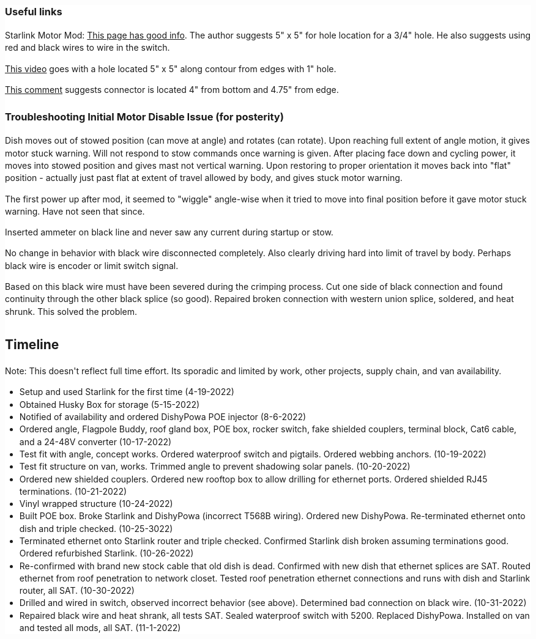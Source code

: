 ### Useful links

Starlink Motor Mod:
[This page has good info](https://www.facebook.com/groups/Starlinktogo/permalink/409284207818149).  The author suggests 5" x 5" for hole location for a 3/4" hole.  He also suggests using red and black wires to wire in the switch.

[This video](https://youtu.be/kCOgG6daDVE?t=187) goes with a hole located 5" x 5" along contour from edges with 1" hole.

[This comment](https://www.facebook.com/photo.php?fbid=10158932786661334&set=p.10158932786661334&type=3) suggests connector is located 4" from bottom and 4.75" from edge.

### Troubleshooting Initial Motor Disable Issue (for posterity)

Dish moves out of stowed position (can move at angle) and rotates (can rotate).  Upon reaching full extent of angle motion, it gives motor stuck warning.  Will not respond to stow commands once warning is given.  After placing face down and cycling power, it moves into stowed position and gives mast not vertical warning.  Upon restoring to proper orientation it moves back into "flat" position - actually just past flat at extent of travel allowed by body, and gives stuck motor warning.

The first power up after mod, it seemed to "wiggle" angle-wise when it tried to move into final position before it gave motor stuck warning.  Have not seen that since.

Inserted ammeter on black line and never saw any current during startup or stow.

No change in behavior with black wire disconnected completely.  Also clearly driving hard into limit of travel by body.  Perhaps black wire is encoder or limit switch signal.

Based on this black wire must have been severed during the crimping process.  Cut one side of black connection and found continuity through the other black splice (so good).  Repaired broken connection with western union splice, soldered, and heat shrunk.  This solved the problem.

## Timeline

Note: This doesn't reflect full time effort.  Its sporadic and limited by work, other projects, supply chain, and van availability.

* Setup and used Starlink for the first time (4-19-2022)
* Obtained Husky Box for storage (5-15-2022)
* Notified of availability and ordered DishyPowa POE injector (8-6-2022)
* Ordered angle, Flagpole Buddy, roof gland box, POE box, rocker switch, fake shielded couplers, terminal block, Cat6 cable, and a 24-48V converter (10-17-2022)
* Test fit with angle, concept works.  Ordered waterproof switch and pigtails.  Ordered webbing anchors. (10-19-2022)
* Test fit structure on van, works.  Trimmed angle to prevent shadowing solar panels. (10-20-2022)
* Ordered new shielded couplers.  Ordered new rooftop box to allow drilling for ethernet ports.  Ordered shielded RJ45 terminations. (10-21-2022)
* Vinyl wrapped structure (10-24-2022)
* Built POE box. Broke Starlink and DishyPowa (incorrect T568B wiring). Ordered new DishyPowa. Re-terminated ethernet onto dish and triple checked. (10-25-3022)
* Terminated ethernet onto Starlink router and triple checked.  Confirmed Starlink dish broken assuming terminations good.  Ordered refurbished Starlink. (10-26-2022)
* Re-confirmed with brand new stock cable that old dish is dead.  Confirmed with new dish that ethernet splices are SAT. Routed ethernet from roof penetration to network closet. Tested roof penetration ethernet connections and runs with dish and Starlink router, all SAT. (10-30-2022)
* Drilled and wired in switch, observed incorrect behavior (see above).  Determined bad connection on black wire. (10-31-2022)
* Repaired black wire and heat shrank, all tests SAT. Sealed waterproof switch with 5200. Replaced DishyPowa. Installed on van and tested all mods, all SAT. (11-1-2022)





